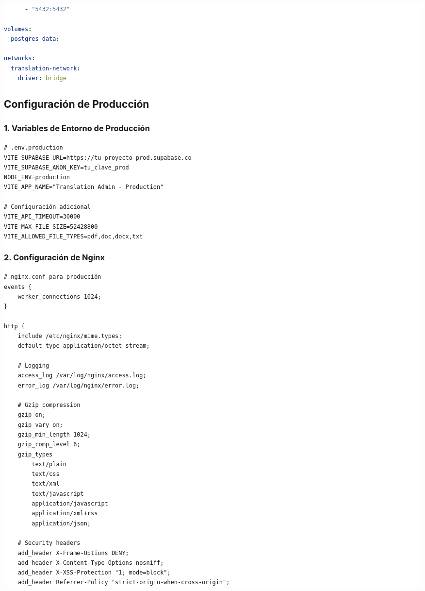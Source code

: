 ```yaml
      - "5432:5432"

volumes:
  postgres_data:

networks:
  translation-network:
    driver: bridge
```

## Configuración de Producción

### 1. Variables de Entorno de Producción

```env
# .env.production
VITE_SUPABASE_URL=https://tu-proyecto-prod.supabase.co
VITE_SUPABASE_ANON_KEY=tu_clave_prod
NODE_ENV=production
VITE_APP_NAME="Translation Admin - Production"

# Configuración adicional
VITE_API_TIMEOUT=30000
VITE_MAX_FILE_SIZE=52428800
VITE_ALLOWED_FILE_TYPES=pdf,doc,docx,txt
```

### 2. Configuración de Nginx

```nginx
# nginx.conf para producción
events {
    worker_connections 1024;
}

http {
    include /etc/nginx/mime.types;
    default_type application/octet-stream;

    # Logging
    access_log /var/log/nginx/access.log;
    error_log /var/log/nginx/error.log;

    # Gzip compression
    gzip on;
    gzip_vary on;
    gzip_min_length 1024;
    gzip_comp_level 6;
    gzip_types
        text/plain
        text/css
        text/xml
        text/javascript
        application/javascript
        application/xml+rss
        application/json;

    # Security headers
    add_header X-Frame-Options DENY;
    add_header X-Content-Type-Options nosniff;
    add_header X-XSS-Protection "1; mode=block";
    add_header Referrer-Policy "strict-origin-when-cross-origin";
```